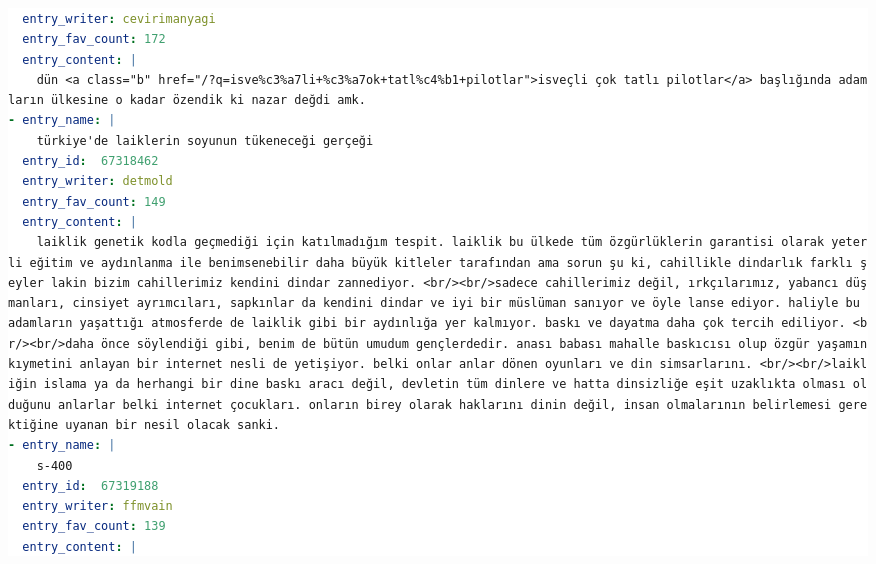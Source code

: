 ```yaml
  entry_writer: cevirimanyagi
  entry_fav_count: 172
  entry_content: |
    dün <a class="b" href="/?q=isve%c3%a7li+%c3%a7ok+tatl%c4%b1+pilotlar">isveçli çok tatlı pilotlar</a> başlığında adamların ülkesine o kadar özendik ki nazar değdi amk.
- entry_name: |
    türkiye'de laiklerin soyunun tükeneceği gerçeği
  entry_id:  67318462
  entry_writer: detmold
  entry_fav_count: 149
  entry_content: |
    laiklik genetik kodla geçmediği için katılmadığım tespit. laiklik bu ülkede tüm özgürlüklerin garantisi olarak yeterli eğitim ve aydınlanma ile benimsenebilir daha büyük kitleler tarafından ama sorun şu ki, cahillikle dindarlık farklı şeyler lakin bizim cahillerimiz kendini dindar zannediyor. <br/><br/>sadece cahillerimiz değil, ırkçılarımız, yabancı düşmanları, cinsiyet ayrımcıları, sapkınlar da kendini dindar ve iyi bir müslüman sanıyor ve öyle lanse ediyor. haliyle bu adamların yaşattığı atmosferde de laiklik gibi bir aydınlığa yer kalmıyor. baskı ve dayatma daha çok tercih ediliyor. <br/><br/>daha önce söylendiği gibi, benim de bütün umudum gençlerdedir. anası babası mahalle baskıcısı olup özgür yaşamın kıymetini anlayan bir internet nesli de yetişiyor. belki onlar anlar dönen oyunları ve din simsarlarını. <br/><br/>laikliğin islama ya da herhangi bir dine baskı aracı değil, devletin tüm dinlere ve hatta dinsizliğe eşit uzaklıkta olması olduğunu anlarlar belki internet çocukları. onların birey olarak haklarını dinin değil, insan olmalarının belirlemesi gerektiğine uyanan bir nesil olacak sanki.
- entry_name: |
    s-400
  entry_id:  67319188
  entry_writer: ffmvain
  entry_fav_count: 139
  entry_content: |
```